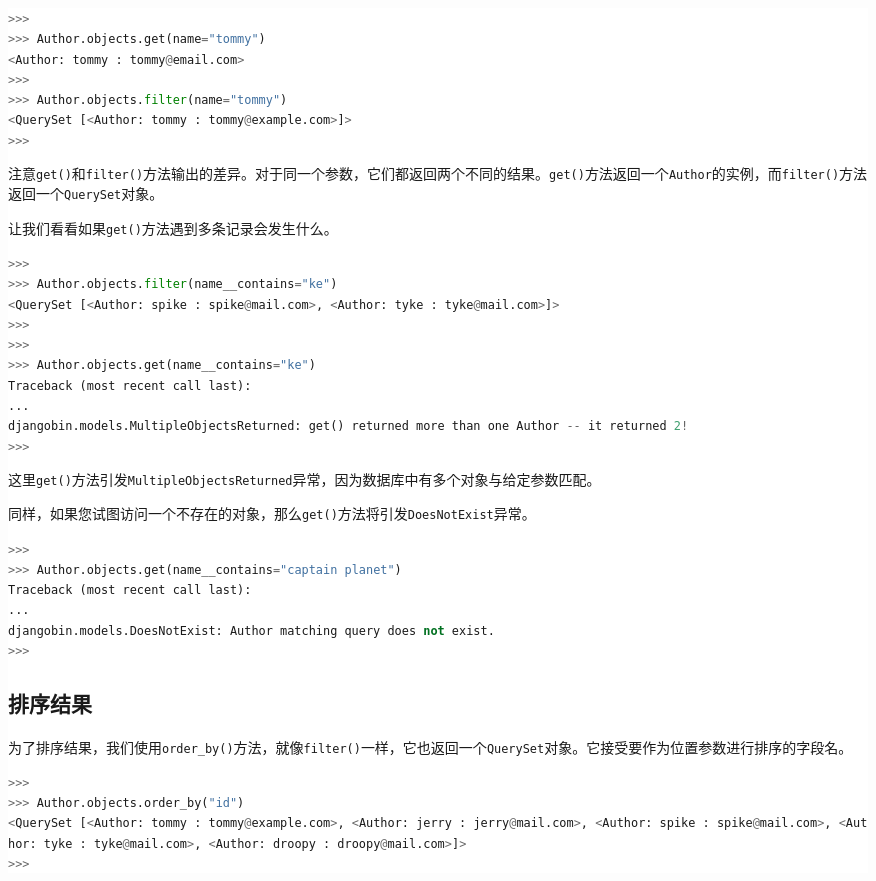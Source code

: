```py
>>>
>>> Author.objects.get(name="tommy")
<Author: tommy : tommy@email.com>
>>>
>>> Author.objects.filter(name="tommy")
<QuerySet [<Author: tommy : tommy@example.com>]>
>>>

```

注意`get()`和`filter()`方法输出的差异。对于同一个参数，它们都返回两个不同的结果。`get()`方法返回一个`Author`的实例，而`filter()`方法返回一个`QuerySet`对象。

让我们看看如果`get()`方法遇到多条记录会发生什么。

```py
>>>
>>> Author.objects.filter(name__contains="ke")
<QuerySet [<Author: spike : spike@mail.com>, <Author: tyke : tyke@mail.com>]>
>>>
>>>
>>> Author.objects.get(name__contains="ke")
Traceback (most recent call last):
...
djangobin.models.MultipleObjectsReturned: get() returned more than one Author -- it returned 2!
>>>

```

这里`get()`方法引发`MultipleObjectsReturned`异常，因为数据库中有多个对象与给定参数匹配。

同样，如果您试图访问一个不存在的对象，那么`get()`方法将引发`DoesNotExist`异常。

```py
>>>
>>> Author.objects.get(name__contains="captain planet")
Traceback (most recent call last):
...
djangobin.models.DoesNotExist: Author matching query does not exist.
>>>

```

## 排序结果

为了排序结果，我们使用`order_by()`方法，就像`filter()`一样，它也返回一个`QuerySet`对象。它接受要作为位置参数进行排序的字段名。

```py
>>>
>>> Author.objects.order_by("id")
<QuerySet [<Author: tommy : tommy@example.com>, <Author: jerry : jerry@mail.com>, <Author: spike : spike@mail.com>, <Author: tyke : tyke@mail.com>, <Author: droopy : droopy@mail.com>]>
>>>

```
